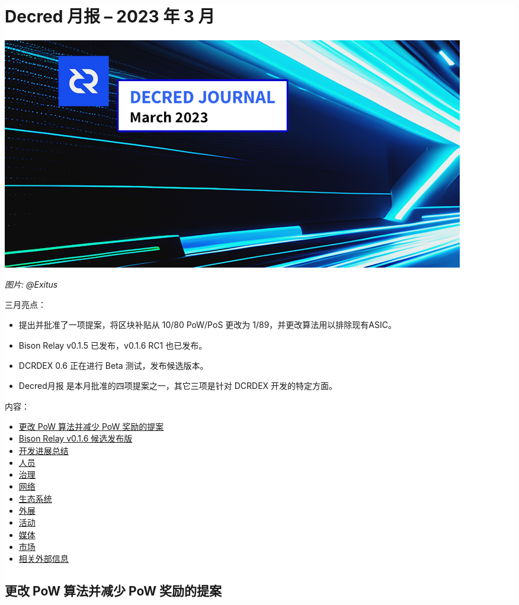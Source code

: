 # Decred 月报 – 2023 年 3 月

![](img/202303.1.768.png)

_图片: @Exitus_

三月亮点：

- 提出并批准了一项提案，将区块补贴从 10/80 PoW/PoS 更改为 1/89，并更改算法用以排除现有ASIC。

- Bison Relay v0.1.5 已发布，v0.1.6 RC1 也已发布。

- DCRDEX 0.6 正在进行 Beta 测试，发布候选版本。

- Decred月报 是本月批准的四项提案之一，其它三项是针对 DCRDEX 开发的特定方面。

内容：

- [更改 PoW 算法并减少 PoW 奖励的提案](#proposal-to-change-pow-algorithm-and-reduce-pow-rewards)
- [Bison Relay v0.1.6 候选发布版](#bison-relay-v016-release-candidate)
- [开发进展总结](#development)
- [人员](#people)
- [治理](#governance)
- [网络](#network)
- [生态系统](#ecosystem)
- [外展](#outreach)
- [活动](#events)
- [媒体](#media)
- [市场](#markets)
- [相关外部信息](#relevant-external)


## 更改 PoW 算法并减少 PoW 奖励的提案
